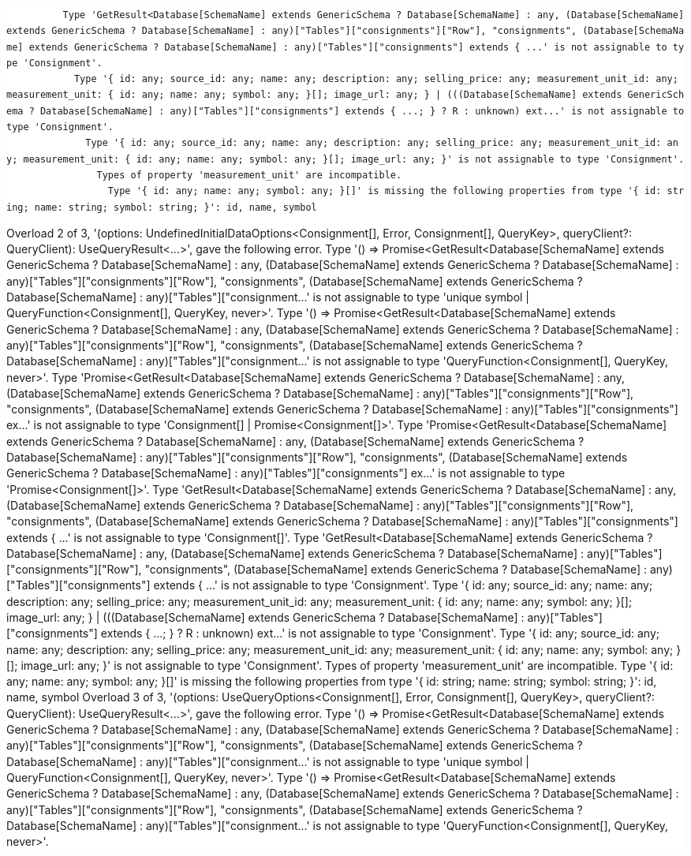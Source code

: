               Type 'GetResult<Database[SchemaName] extends GenericSchema ? Database[SchemaName] : any, (Database[SchemaName] extends GenericSchema ? Database[SchemaName] : any)["Tables"]["consignments"]["Row"], "consignments", (Database[SchemaName] extends GenericSchema ? Database[SchemaName] : any)["Tables"]["consignments"] extends { ...' is not assignable to type 'Consignment'.
                Type '{ id: any; source_id: any; name: any; description: any; selling_price: any; measurement_unit_id: any; measurement_unit: { id: any; name: any; symbol: any; }[]; image_url: any; } | (((Database[SchemaName] extends GenericSchema ? Database[SchemaName] : any)["Tables"]["consignments"] extends { ...; } ? R : unknown) ext...' is not assignable to type 'Consignment'.
                  Type '{ id: any; source_id: any; name: any; description: any; selling_price: any; measurement_unit_id: any; measurement_unit: { id: any; name: any; symbol: any; }[]; image_url: any; }' is not assignable to type 'Consignment'.
                    Types of property 'measurement_unit' are incompatible.
                      Type '{ id: any; name: any; symbol: any; }[]' is missing the following properties from type '{ id: string; name: string; symbol: string; }': id, name, symbol
  Overload 2 of 3, '(options: UndefinedInitialDataOptions<Consignment[], Error, Consignment[], QueryKey>, queryClient?: QueryClient): UseQueryResult<...>', gave the following error.
    Type '() => Promise<GetResult<Database[SchemaName] extends GenericSchema ? Database[SchemaName] : any, (Database[SchemaName] extends GenericSchema ? Database[SchemaName] : any)["Tables"]["consignments"]["Row"], "consignments", (Database[SchemaName] extends GenericSchema ? Database[SchemaName] : any)["Tables"]["consignment...' is not assignable to type 'unique symbol | QueryFunction<Consignment[], QueryKey, never>'.
      Type '() => Promise<GetResult<Database[SchemaName] extends GenericSchema ? Database[SchemaName] : any, (Database[SchemaName] extends GenericSchema ? Database[SchemaName] : any)["Tables"]["consignments"]["Row"], "consignments", (Database[SchemaName] extends GenericSchema ? Database[SchemaName] : any)["Tables"]["consignment...' is not assignable to type 'QueryFunction<Consignment[], QueryKey, never>'.
        Type 'Promise<GetResult<Database[SchemaName] extends GenericSchema ? Database[SchemaName] : any, (Database[SchemaName] extends GenericSchema ? Database[SchemaName] : any)["Tables"]["consignments"]["Row"], "consignments", (Database[SchemaName] extends GenericSchema ? Database[SchemaName] : any)["Tables"]["consignments"] ex...' is not assignable to type 'Consignment[] | Promise<Consignment[]>'.
          Type 'Promise<GetResult<Database[SchemaName] extends GenericSchema ? Database[SchemaName] : any, (Database[SchemaName] extends GenericSchema ? Database[SchemaName] : any)["Tables"]["consignments"]["Row"], "consignments", (Database[SchemaName] extends GenericSchema ? Database[SchemaName] : any)["Tables"]["consignments"] ex...' is not assignable to type 'Promise<Consignment[]>'.
            Type 'GetResult<Database[SchemaName] extends GenericSchema ? Database[SchemaName] : any, (Database[SchemaName] extends GenericSchema ? Database[SchemaName] : any)["Tables"]["consignments"]["Row"], "consignments", (Database[SchemaName] extends GenericSchema ? Database[SchemaName] : any)["Tables"]["consignments"] extends { ...' is not assignable to type 'Consignment[]'.
              Type 'GetResult<Database[SchemaName] extends GenericSchema ? Database[SchemaName] : any, (Database[SchemaName] extends GenericSchema ? Database[SchemaName] : any)["Tables"]["consignments"]["Row"], "consignments", (Database[SchemaName] extends GenericSchema ? Database[SchemaName] : any)["Tables"]["consignments"] extends { ...' is not assignable to type 'Consignment'.
                Type '{ id: any; source_id: any; name: any; description: any; selling_price: any; measurement_unit_id: any; measurement_unit: { id: any; name: any; symbol: any; }[]; image_url: any; } | (((Database[SchemaName] extends GenericSchema ? Database[SchemaName] : any)["Tables"]["consignments"] extends { ...; } ? R : unknown) ext...' is not assignable to type 'Consignment'.
                  Type '{ id: any; source_id: any; name: any; description: any; selling_price: any; measurement_unit_id: any; measurement_unit: { id: any; name: any; symbol: any; }[]; image_url: any; }' is not assignable to type 'Consignment'.
                    Types of property 'measurement_unit' are incompatible.
                      Type '{ id: any; name: any; symbol: any; }[]' is missing the following properties from type '{ id: string; name: string; symbol: string; }': id, name, symbol
  Overload 3 of 3, '(options: UseQueryOptions<Consignment[], Error, Consignment[], QueryKey>, queryClient?: QueryClient): UseQueryResult<...>', gave the following error.
    Type '() => Promise<GetResult<Database[SchemaName] extends GenericSchema ? Database[SchemaName] : any, (Database[SchemaName] extends GenericSchema ? Database[SchemaName] : any)["Tables"]["consignments"]["Row"], "consignments", (Database[SchemaName] extends GenericSchema ? Database[SchemaName] : any)["Tables"]["consignment...' is not assignable to type 'unique symbol | QueryFunction<Consignment[], QueryKey, never>'.
      Type '() => Promise<GetResult<Database[SchemaName] extends GenericSchema ? Database[SchemaName] : any, (Database[SchemaName] extends GenericSchema ? Database[SchemaName] : any)["Tables"]["consignments"]["Row"], "consignments", (Database[SchemaName] extends GenericSchema ? Database[SchemaName] : any)["Tables"]["consignment...' is not assignable to type 'QueryFunction<Consignment[], QueryKey, never>'.
